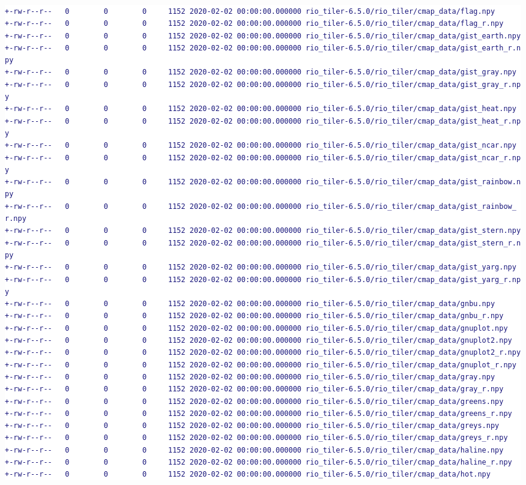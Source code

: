 ```diff
+-rw-r--r--   0        0        0     1152 2020-02-02 00:00:00.000000 rio_tiler-6.5.0/rio_tiler/cmap_data/flag.npy
+-rw-r--r--   0        0        0     1152 2020-02-02 00:00:00.000000 rio_tiler-6.5.0/rio_tiler/cmap_data/flag_r.npy
+-rw-r--r--   0        0        0     1152 2020-02-02 00:00:00.000000 rio_tiler-6.5.0/rio_tiler/cmap_data/gist_earth.npy
+-rw-r--r--   0        0        0     1152 2020-02-02 00:00:00.000000 rio_tiler-6.5.0/rio_tiler/cmap_data/gist_earth_r.npy
+-rw-r--r--   0        0        0     1152 2020-02-02 00:00:00.000000 rio_tiler-6.5.0/rio_tiler/cmap_data/gist_gray.npy
+-rw-r--r--   0        0        0     1152 2020-02-02 00:00:00.000000 rio_tiler-6.5.0/rio_tiler/cmap_data/gist_gray_r.npy
+-rw-r--r--   0        0        0     1152 2020-02-02 00:00:00.000000 rio_tiler-6.5.0/rio_tiler/cmap_data/gist_heat.npy
+-rw-r--r--   0        0        0     1152 2020-02-02 00:00:00.000000 rio_tiler-6.5.0/rio_tiler/cmap_data/gist_heat_r.npy
+-rw-r--r--   0        0        0     1152 2020-02-02 00:00:00.000000 rio_tiler-6.5.0/rio_tiler/cmap_data/gist_ncar.npy
+-rw-r--r--   0        0        0     1152 2020-02-02 00:00:00.000000 rio_tiler-6.5.0/rio_tiler/cmap_data/gist_ncar_r.npy
+-rw-r--r--   0        0        0     1152 2020-02-02 00:00:00.000000 rio_tiler-6.5.0/rio_tiler/cmap_data/gist_rainbow.npy
+-rw-r--r--   0        0        0     1152 2020-02-02 00:00:00.000000 rio_tiler-6.5.0/rio_tiler/cmap_data/gist_rainbow_r.npy
+-rw-r--r--   0        0        0     1152 2020-02-02 00:00:00.000000 rio_tiler-6.5.0/rio_tiler/cmap_data/gist_stern.npy
+-rw-r--r--   0        0        0     1152 2020-02-02 00:00:00.000000 rio_tiler-6.5.0/rio_tiler/cmap_data/gist_stern_r.npy
+-rw-r--r--   0        0        0     1152 2020-02-02 00:00:00.000000 rio_tiler-6.5.0/rio_tiler/cmap_data/gist_yarg.npy
+-rw-r--r--   0        0        0     1152 2020-02-02 00:00:00.000000 rio_tiler-6.5.0/rio_tiler/cmap_data/gist_yarg_r.npy
+-rw-r--r--   0        0        0     1152 2020-02-02 00:00:00.000000 rio_tiler-6.5.0/rio_tiler/cmap_data/gnbu.npy
+-rw-r--r--   0        0        0     1152 2020-02-02 00:00:00.000000 rio_tiler-6.5.0/rio_tiler/cmap_data/gnbu_r.npy
+-rw-r--r--   0        0        0     1152 2020-02-02 00:00:00.000000 rio_tiler-6.5.0/rio_tiler/cmap_data/gnuplot.npy
+-rw-r--r--   0        0        0     1152 2020-02-02 00:00:00.000000 rio_tiler-6.5.0/rio_tiler/cmap_data/gnuplot2.npy
+-rw-r--r--   0        0        0     1152 2020-02-02 00:00:00.000000 rio_tiler-6.5.0/rio_tiler/cmap_data/gnuplot2_r.npy
+-rw-r--r--   0        0        0     1152 2020-02-02 00:00:00.000000 rio_tiler-6.5.0/rio_tiler/cmap_data/gnuplot_r.npy
+-rw-r--r--   0        0        0     1152 2020-02-02 00:00:00.000000 rio_tiler-6.5.0/rio_tiler/cmap_data/gray.npy
+-rw-r--r--   0        0        0     1152 2020-02-02 00:00:00.000000 rio_tiler-6.5.0/rio_tiler/cmap_data/gray_r.npy
+-rw-r--r--   0        0        0     1152 2020-02-02 00:00:00.000000 rio_tiler-6.5.0/rio_tiler/cmap_data/greens.npy
+-rw-r--r--   0        0        0     1152 2020-02-02 00:00:00.000000 rio_tiler-6.5.0/rio_tiler/cmap_data/greens_r.npy
+-rw-r--r--   0        0        0     1152 2020-02-02 00:00:00.000000 rio_tiler-6.5.0/rio_tiler/cmap_data/greys.npy
+-rw-r--r--   0        0        0     1152 2020-02-02 00:00:00.000000 rio_tiler-6.5.0/rio_tiler/cmap_data/greys_r.npy
+-rw-r--r--   0        0        0     1152 2020-02-02 00:00:00.000000 rio_tiler-6.5.0/rio_tiler/cmap_data/haline.npy
+-rw-r--r--   0        0        0     1152 2020-02-02 00:00:00.000000 rio_tiler-6.5.0/rio_tiler/cmap_data/haline_r.npy
+-rw-r--r--   0        0        0     1152 2020-02-02 00:00:00.000000 rio_tiler-6.5.0/rio_tiler/cmap_data/hot.npy
```